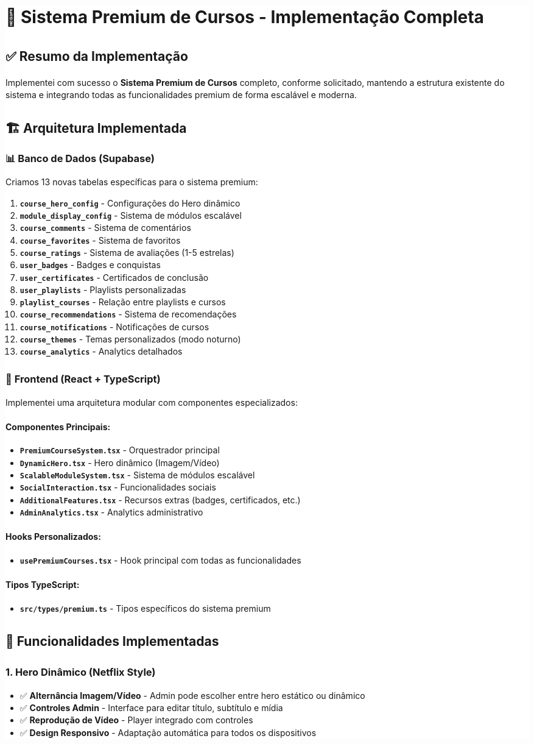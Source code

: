 # 🎯 Sistema Premium de Cursos - Implementação Completa

## ✅ Resumo da Implementação

Implementei com sucesso o **Sistema Premium de Cursos** completo, conforme solicitado, mantendo a estrutura existente do sistema e integrando todas as funcionalidades premium de forma escalável e moderna.

## 🏗️ Arquitetura Implementada

### 📊 **Banco de Dados (Supabase)**
Criamos 13 novas tabelas específicas para o sistema premium:

1. **`course_hero_config`** - Configurações do Hero dinâmico
2. **`module_display_config`** - Sistema de módulos escalável  
3. **`course_comments`** - Sistema de comentários
4. **`course_favorites`** - Sistema de favoritos
5. **`course_ratings`** - Sistema de avaliações (1-5 estrelas)
6. **`user_badges`** - Badges e conquistas
7. **`user_certificates`** - Certificados de conclusão
8. **`user_playlists`** - Playlists personalizadas
9. **`playlist_courses`** - Relação entre playlists e cursos
10. **`course_recommendations`** - Sistema de recomendações
11. **`course_notifications`** - Notificações de cursos
12. **`course_themes`** - Temas personalizados (modo noturno)
13. **`course_analytics`** - Analytics detalhados

### 🎨 **Frontend (React + TypeScript)**
Implementei uma arquitetura modular com componentes especializados:

#### **Componentes Principais:**
- **`PremiumCourseSystem.tsx`** - Orquestrador principal
- **`DynamicHero.tsx`** - Hero dinâmico (Imagem/Vídeo)
- **`ScalableModuleSystem.tsx`** - Sistema de módulos escalável
- **`SocialInteraction.tsx`** - Funcionalidades sociais
- **`AdditionalFeatures.tsx`** - Recursos extras (badges, certificados, etc.)
- **`AdminAnalytics.tsx`** - Analytics administrativo

#### **Hooks Personalizados:**
- **`usePremiumCourses.tsx`** - Hook principal com todas as funcionalidades

#### **Tipos TypeScript:**
- **`src/types/premium.ts`** - Tipos específicos do sistema premium

## 🚀 Funcionalidades Implementadas

### 1. **Hero Dinâmico (Netflix Style)**
- ✅ **Alternância Imagem/Vídeo** - Admin pode escolher entre hero estático ou dinâmico
- ✅ **Controles Admin** - Interface para editar título, subtítulo e mídia
- ✅ **Reprodução de Vídeo** - Player integrado com controles
- ✅ **Design Responsivo** - Adaptação automática para todos os dispositivos
